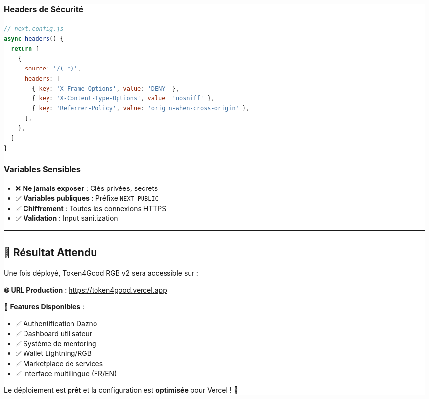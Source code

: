### Headers de Sécurité

```javascript
// next.config.js
async headers() {
  return [
    {
      source: '/(.*)',
      headers: [
        { key: 'X-Frame-Options', value: 'DENY' },
        { key: 'X-Content-Type-Options', value: 'nosniff' },
        { key: 'Referrer-Policy', value: 'origin-when-cross-origin' },
      ],
    },
  ]
}
```

### Variables Sensibles

- ❌ **Ne jamais exposer** : Clés privées, secrets
- ✅ **Variables publiques** : Préfixe `NEXT_PUBLIC_`
- ✅ **Chiffrement** : Toutes les connexions HTTPS
- ✅ **Validation** : Input sanitization

---

## 🎉 Résultat Attendu

Une fois déployé, Token4Good RGB v2 sera accessible sur :

**🌐 URL Production** : https://token4good.vercel.app

**📱 Features Disponibles** :
- ✅ Authentification Dazno
- ✅ Dashboard utilisateur
- ✅ Système de mentoring
- ✅ Wallet Lightning/RGB
- ✅ Marketplace de services
- ✅ Interface multilingue (FR/EN)

Le déploiement est **prêt** et la configuration est **optimisée** pour Vercel ! 🚀